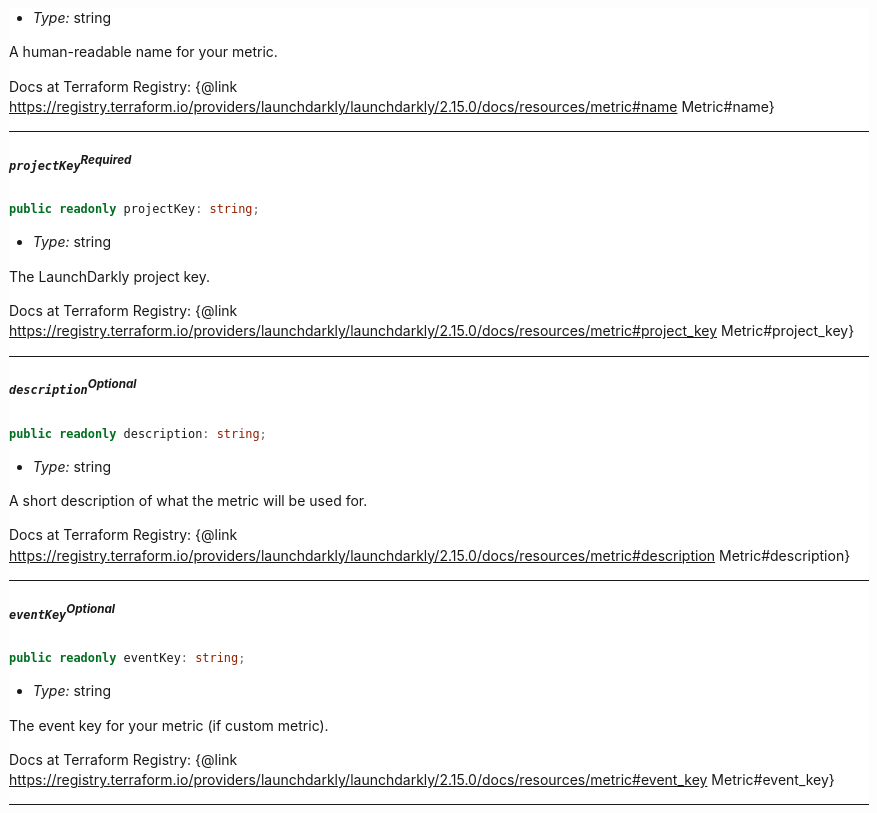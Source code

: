 - *Type:* string

A human-readable name for your metric.

Docs at Terraform Registry: {@link https://registry.terraform.io/providers/launchdarkly/launchdarkly/2.15.0/docs/resources/metric#name Metric#name}

---

##### `projectKey`<sup>Required</sup> <a name="projectKey" id="@cdktf/provider-launchdarkly.metric.MetricConfig.property.projectKey"></a>

```typescript
public readonly projectKey: string;
```

- *Type:* string

The LaunchDarkly project key.

Docs at Terraform Registry: {@link https://registry.terraform.io/providers/launchdarkly/launchdarkly/2.15.0/docs/resources/metric#project_key Metric#project_key}

---

##### `description`<sup>Optional</sup> <a name="description" id="@cdktf/provider-launchdarkly.metric.MetricConfig.property.description"></a>

```typescript
public readonly description: string;
```

- *Type:* string

A short description of what the metric will be used for.

Docs at Terraform Registry: {@link https://registry.terraform.io/providers/launchdarkly/launchdarkly/2.15.0/docs/resources/metric#description Metric#description}

---

##### `eventKey`<sup>Optional</sup> <a name="eventKey" id="@cdktf/provider-launchdarkly.metric.MetricConfig.property.eventKey"></a>

```typescript
public readonly eventKey: string;
```

- *Type:* string

The event key for your metric (if custom metric).

Docs at Terraform Registry: {@link https://registry.terraform.io/providers/launchdarkly/launchdarkly/2.15.0/docs/resources/metric#event_key Metric#event_key}

---
